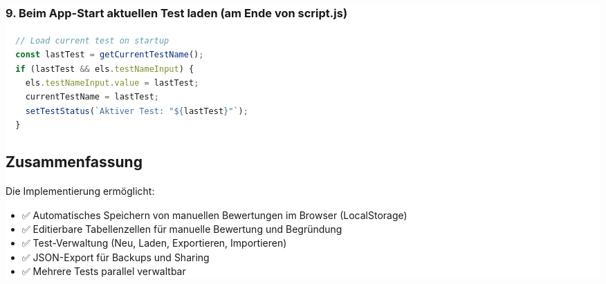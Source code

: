 ### 9. Beim App-Start aktuellen Test laden (am Ende von script.js)

```javascript
  // Load current test on startup
  const lastTest = getCurrentTestName();
  if (lastTest && els.testNameInput) {
    els.testNameInput.value = lastTest;
    currentTestName = lastTest;
    setTestStatus(`Aktiver Test: "${lastTest}"`);
  }
```

## Zusammenfassung

Die Implementierung ermöglicht:
- ✅ Automatisches Speichern von manuellen Bewertungen im Browser (LocalStorage)
- ✅ Editierbare Tabellenzellen für manuelle Bewertung und Begründung
- ✅ Test-Verwaltung (Neu, Laden, Exportieren, Importieren)
- ✅ JSON-Export für Backups und Sharing
- ✅ Mehrere Tests parallel verwaltbar

